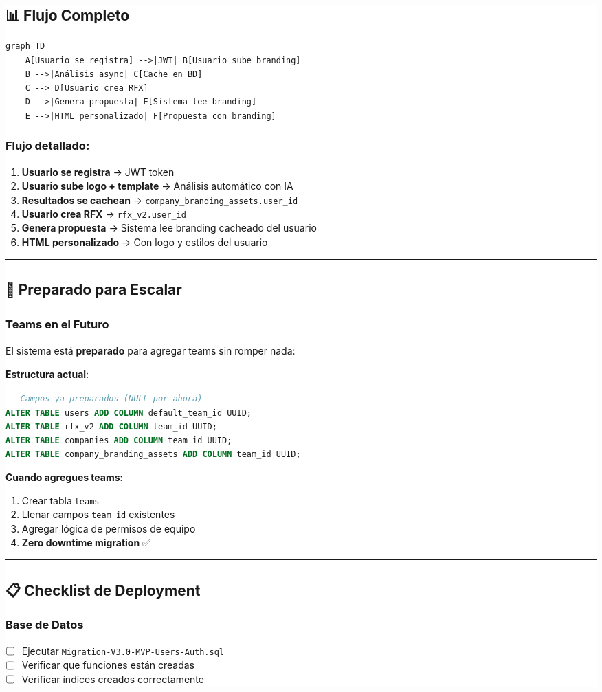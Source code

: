 
## 📊 Flujo Completo

```mermaid
graph TD
    A[Usuario se registra] -->|JWT| B[Usuario sube branding]
    B -->|Análisis async| C[Cache en BD]
    C --> D[Usuario crea RFX]
    D -->|Genera propuesta| E[Sistema lee branding]
    E -->|HTML personalizado| F[Propuesta con branding]
```

### **Flujo detallado**:
1. **Usuario se registra** → JWT token
2. **Usuario sube logo + template** → Análisis automático con IA
3. **Resultados se cachean** → `company_branding_assets.user_id`
4. **Usuario crea RFX** → `rfx_v2.user_id` 
5. **Genera propuesta** → Sistema lee branding cacheado del usuario
6. **HTML personalizado** → Con logo y estilos del usuario

---

## 🚀 Preparado para Escalar

### **Teams en el Futuro**
El sistema está **preparado** para agregar teams sin romper nada:

**Estructura actual**:
```sql
-- Campos ya preparados (NULL por ahora)
ALTER TABLE users ADD COLUMN default_team_id UUID;
ALTER TABLE rfx_v2 ADD COLUMN team_id UUID;
ALTER TABLE companies ADD COLUMN team_id UUID;
ALTER TABLE company_branding_assets ADD COLUMN team_id UUID;
```

**Cuando agregues teams**:
1. Crear tabla `teams`
2. Llenar campos `team_id` existentes
3. Agregar lógica de permisos de equipo
4. **Zero downtime migration** ✅

---

## 📋 Checklist de Deployment

### **Base de Datos**
- [ ] Ejecutar `Migration-V3.0-MVP-Users-Auth.sql`
- [ ] Verificar que funciones están creadas
- [ ] Verificar índices creados correctamente
